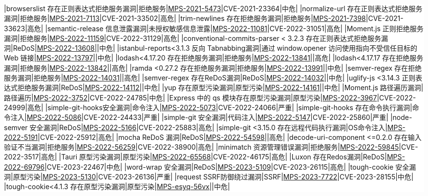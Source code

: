 |browserslist 存在正则表达式拒绝服务漏洞|拒绝服务|[MPS-2021-5473](https://www.oscs1024.com/hd/MPS-2021-5473)|CVE-2021-23364|中危|
|normalize-url 存在正则表达式拒绝服务漏洞|拒绝服务|[MPS-2021-7113](https://www.oscs1024.com/hd/MPS-2021-7113)|CVE-2021-33502|高危|
|trim-newlines 存在拒绝服务漏洞|拒绝服务|[MPS-2021-7398](https://www.oscs1024.com/hd/MPS-2021-7398)|CVE-2021-33623|高危|
|semantic-release 信息泄露漏洞|未授权敏感信息泄露|[MPS-2022-11081](https://www.oscs1024.com/hd/MPS-2022-11081)|CVE-2022-31051|高危|
|Moment.js 正则拒绝服务漏洞|拒绝服务|[MPS-2022-11159](https://www.oscs1024.com/hd/MPS-2022-11159)|CVE-2022-31129|高危|
|conventional-commits-parser < 3.2.3 存在正则表达式拒绝服务漏洞|ReDoS|[MPS-2022-13608](https://www.oscs1024.com/hd/MPS-2022-13608)||中危|
|istanbul-reports<3.1.3 反向 Tabnabbing漏洞|通过 window.opener 访问使用指向不受信任目标的 Web 链接|[MPS-2022-13797](https://www.oscs1024.com/hd/MPS-2022-13797)||中危|
|lodash<4.17.20 存在拒绝服务漏洞|拒绝服务|[MPS-2022-13841](https://www.oscs1024.com/hd/MPS-2022-13841)||高危|
|lodash<4.17.17 存在拒绝服务漏洞|拒绝服务|[MPS-2022-13842](https://www.oscs1024.com/hd/MPS-2022-13842)||高危|
|ramda <0.27.2 存在拒绝服务漏洞|拒绝服务|[MPS-2022-13991](https://www.oscs1024.com/hd/MPS-2022-13991)||中危|
|semver-regex 存在拒绝服务漏洞|拒绝服务|[MPS-2022-14031](https://www.oscs1024.com/hd/MPS-2022-14031)||高危|
|semver-regex 存在ReDoS漏洞|ReDoS|[MPS-2022-14032](https://www.oscs1024.com/hd/MPS-2022-14032)||中危|
|uglify-js <3.14.3 正则表达式拒绝服务漏洞|ReDoS|[MPS-2022-14112](https://www.oscs1024.com/hd/MPS-2022-14112)||中危|
|yup 存在原型污染漏洞|原型污染|[MPS-2022-14161](https://www.oscs1024.com/hd/MPS-2022-14161)||中危|
|Moment.js 路径遍历漏洞|路径遍历|[MPS-2022-3752](https://www.oscs1024.com/hd/MPS-2022-3752)|CVE-2022-24785|中危|
|Express 中的 qs 模块存在原型污染漏洞|原型污染|[MPS-2022-3967](https://www.oscs1024.com/hd/MPS-2022-3967)|CVE-2022-24999|高危|
|simple-git-hooks安全漏洞|命令注入|[MPS-2022-5073](https://www.oscs1024.com/hd/MPS-2022-5073)|CVE-2022-24066|严重|
|simple-git-hooks 存在命令执行漏洞|命令注入|[MPS-2022-5086](https://www.oscs1024.com/hd/MPS-2022-5086)|CVE-2022-24433|严重|
|simple-git 安全漏洞|代码注入|[MPS-2022-5147](https://www.oscs1024.com/hd/MPS-2022-5147)|CVE-2022-25860|严重|
|node-semver 安全漏洞|ReDoS|[MPS-2022-5166](https://www.oscs1024.com/hd/MPS-2022-5166)|CVE-2022-25883|高危|
|simple-git <3.15.0 存在远程代码执行漏洞|OS命令注入|[MPS-2022-5191](https://www.oscs1024.com/hd/MPS-2022-5191)|CVE-2022-25912|高危|
|mocha ReDoS 漏洞|ReDoS|[MPS-2022-54598](https://www.oscs1024.com/hd/MPS-2022-54598)||高危|
|decode-uri-component <=0.2.0 存在输入验证不当漏洞|拒绝服务|[MPS-2022-56259](https://www.oscs1024.com/hd/MPS-2022-56259)|CVE-2022-38900|高危|
|minimatch 资源管理错误漏洞|拒绝服务|[MPS-2022-59845](https://www.oscs1024.com/hd/MPS-2022-59845)|CVE-2022-3517|高危|
|Tauri 原型污染漏洞|原型污染|[MPS-2022-65568](https://www.oscs1024.com/hd/MPS-2022-65568)|CVE-2022-46175|高危|
|Luxon 存在Redos漏洞|ReDoS|[MPS-2022-69796](https://www.oscs1024.com/hd/MPS-2022-69796)|CVE-2023-22467|中危|
|word-wrap 安全漏洞|ReDoS|[MPS-2023-5109](https://www.oscs1024.com/hd/MPS-2023-5109)|CVE-2023-26115|高危|
|tough-cookie 安全漏洞|原型污染|[MPS-2023-5130](https://www.oscs1024.com/hd/MPS-2023-5130)|CVE-2023-26136|严重|
|request SSRF防御绕过漏洞|SSRF|[MPS-2023-7722](https://www.oscs1024.com/hd/MPS-2023-7722)|CVE-2023-28155|中危|
|tough-cookie<4.1.3 存在原型污染漏洞|原型污染|[MPS-esyq-56vx](https://www.oscs1024.com/hd/MPS-esyq-56vx)||中危|
